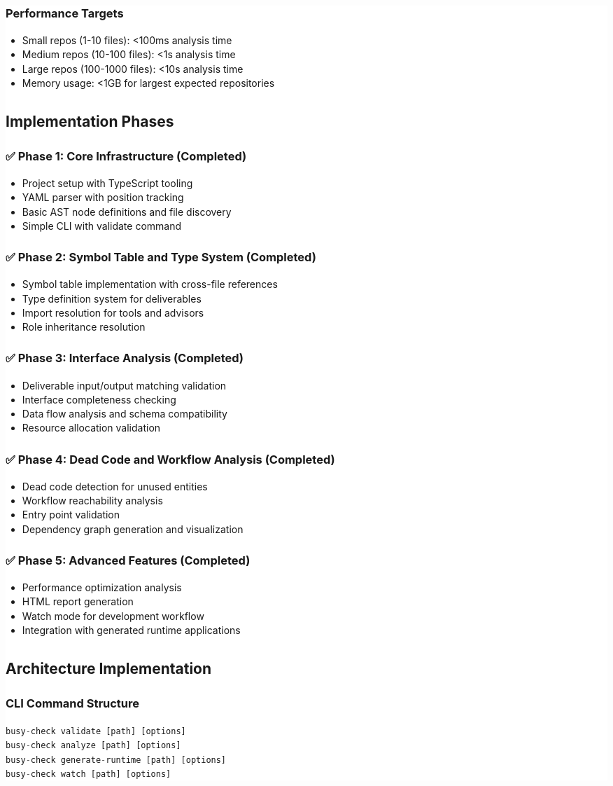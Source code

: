 ### Performance Targets
- Small repos (1-10 files): <100ms analysis time
- Medium repos (10-100 files): <1s analysis time
- Large repos (100-1000 files): <10s analysis time
- Memory usage: <1GB for largest expected repositories

## Implementation Phases

### ✅ Phase 1: Core Infrastructure (Completed)
- Project setup with TypeScript tooling
- YAML parser with position tracking
- Basic AST node definitions and file discovery
- Simple CLI with validate command

### ✅ Phase 2: Symbol Table and Type System (Completed)
- Symbol table implementation with cross-file references
- Type definition system for deliverables
- Import resolution for tools and advisors
- Role inheritance resolution

### ✅ Phase 3: Interface Analysis (Completed)
- Deliverable input/output matching validation
- Interface completeness checking
- Data flow analysis and schema compatibility
- Resource allocation validation

### ✅ Phase 4: Dead Code and Workflow Analysis (Completed)
- Dead code detection for unused entities
- Workflow reachability analysis
- Entry point validation
- Dependency graph generation and visualization

### ✅ Phase 5: Advanced Features (Completed)
- Performance optimization analysis
- HTML report generation
- Watch mode for development workflow
- Integration with generated runtime applications

## Architecture Implementation

### CLI Command Structure
```typescript
busy-check validate [path] [options]
busy-check analyze [path] [options]  
busy-check generate-runtime [path] [options]
busy-check watch [path] [options]
```
